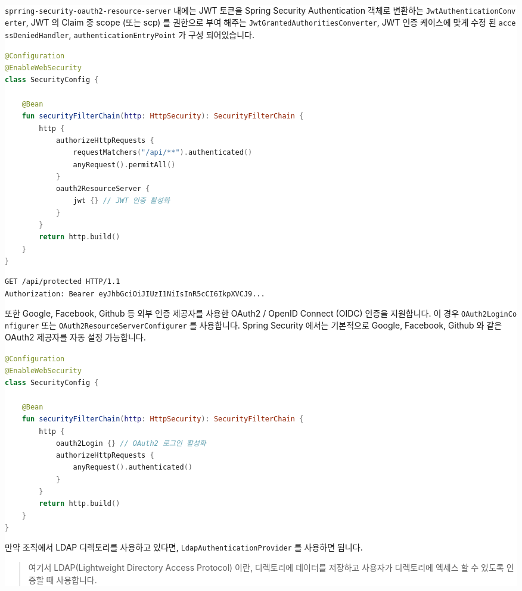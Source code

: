 `sprring-security-oauth2-resource-server` 내에는 JWT 토큰을 Spring Security Authentication 객체로 변환하는 `JwtAuthenticationConverter`, JWT 의 Claim 중 scope (또는 scp) 를 권한으로 부여 해주는 `JwtGrantedAuthoritiesConverter`, JWT 인증 케이스에 맞게 수정 된 `accessDeniedHandler`, `authenticationEntryPoint` 가 구성 되어있습니다. 


```kotlin
@Configuration
@EnableWebSecurity
class SecurityConfig {

    @Bean
    fun securityFilterChain(http: HttpSecurity): SecurityFilterChain {
        http {
            authorizeHttpRequests {
                requestMatchers("/api/**").authenticated()
                anyRequest().permitAll()
            }
            oauth2ResourceServer {
                jwt {} // JWT 인증 활성화
            }
        }
        return http.build()
    }
}
```
```http
GET /api/protected HTTP/1.1
Authorization: Bearer eyJhbGciOiJIUzI1NiIsInR5cCI6IkpXVCJ9...
```

또한 Google, Facebook, Github 등 외부 인증 제공자를 사용한 OAuth2 / OpenID Connect (OIDC) 인증을 지원합니다. 
이 경우 `OAuth2LoginConfigurer` 또는 `OAuth2ResourceServerConfigurer` 를 사용합니다. Spring Security 에서는 기본적으로 Google, Facebook, Github 와 같은 OAuth2 제공자를 자동 설정 가능합니다. 

```kotlin
@Configuration
@EnableWebSecurity
class SecurityConfig {

    @Bean
    fun securityFilterChain(http: HttpSecurity): SecurityFilterChain {
        http {
            oauth2Login {} // OAuth2 로그인 활성화
            authorizeHttpRequests {
                anyRequest().authenticated()
            }
        }
        return http.build()
    }
}
```

만약 조직에서 LDAP 디렉토리를 사용하고 있다면, `LdapAuthenticationProvider` 를 사용하면 됩니다. 
> 여기서 LDAP(Lightweight Directory Access Protocol) 이란, 디렉토리에 데이터를 저장하고 사용자가 디렉토리에 엑세스 할 수 있도록 인증할 때 사용합니다. 
